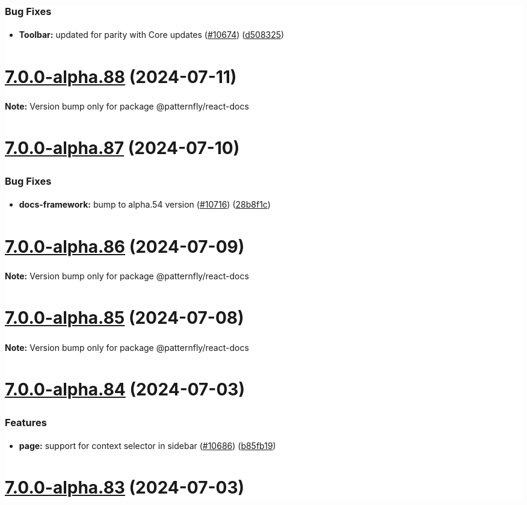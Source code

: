 ### Bug Fixes

- **Toolbar:** updated for parity with Core updates ([#10674](https://github.com/patternfly/patternfly-react/issues/10674)) ([d508325](https://github.com/patternfly/patternfly-react/commit/d50832554af01c6beeb3a5a03f2cdfb41daffbf4))

# [7.0.0-alpha.88](https://github.com/patternfly/patternfly-react/compare/@patternfly/react-docs@7.0.0-alpha.87...@patternfly/react-docs@7.0.0-alpha.88) (2024-07-11)

**Note:** Version bump only for package @patternfly/react-docs

# [7.0.0-alpha.87](https://github.com/patternfly/patternfly-react/compare/@patternfly/react-docs@7.0.0-alpha.86...@patternfly/react-docs@7.0.0-alpha.87) (2024-07-10)

### Bug Fixes

- **docs-framework:** bump to alpha.54 version ([#10716](https://github.com/patternfly/patternfly-react/issues/10716)) ([28b8f1c](https://github.com/patternfly/patternfly-react/commit/28b8f1cd39beaca30e41c2696d3b21e8d7b105e0))

# [7.0.0-alpha.86](https://github.com/patternfly/patternfly-react/compare/@patternfly/react-docs@7.0.0-alpha.85...@patternfly/react-docs@7.0.0-alpha.86) (2024-07-09)

**Note:** Version bump only for package @patternfly/react-docs

# [7.0.0-alpha.85](https://github.com/patternfly/patternfly-react/compare/@patternfly/react-docs@7.0.0-alpha.84...@patternfly/react-docs@7.0.0-alpha.85) (2024-07-08)

**Note:** Version bump only for package @patternfly/react-docs

# [7.0.0-alpha.84](https://github.com/patternfly/patternfly-react/compare/@patternfly/react-docs@7.0.0-alpha.83...@patternfly/react-docs@7.0.0-alpha.84) (2024-07-03)

### Features

- **page:** support for context selector in sidebar ([#10686](https://github.com/patternfly/patternfly-react/issues/10686)) ([b85fb19](https://github.com/patternfly/patternfly-react/commit/b85fb19e8e40f3003da644f12609f50b59584f92))

# [7.0.0-alpha.83](https://github.com/patternfly/patternfly-react/compare/@patternfly/react-docs@7.0.0-alpha.82...@patternfly/react-docs@7.0.0-alpha.83) (2024-07-03)

